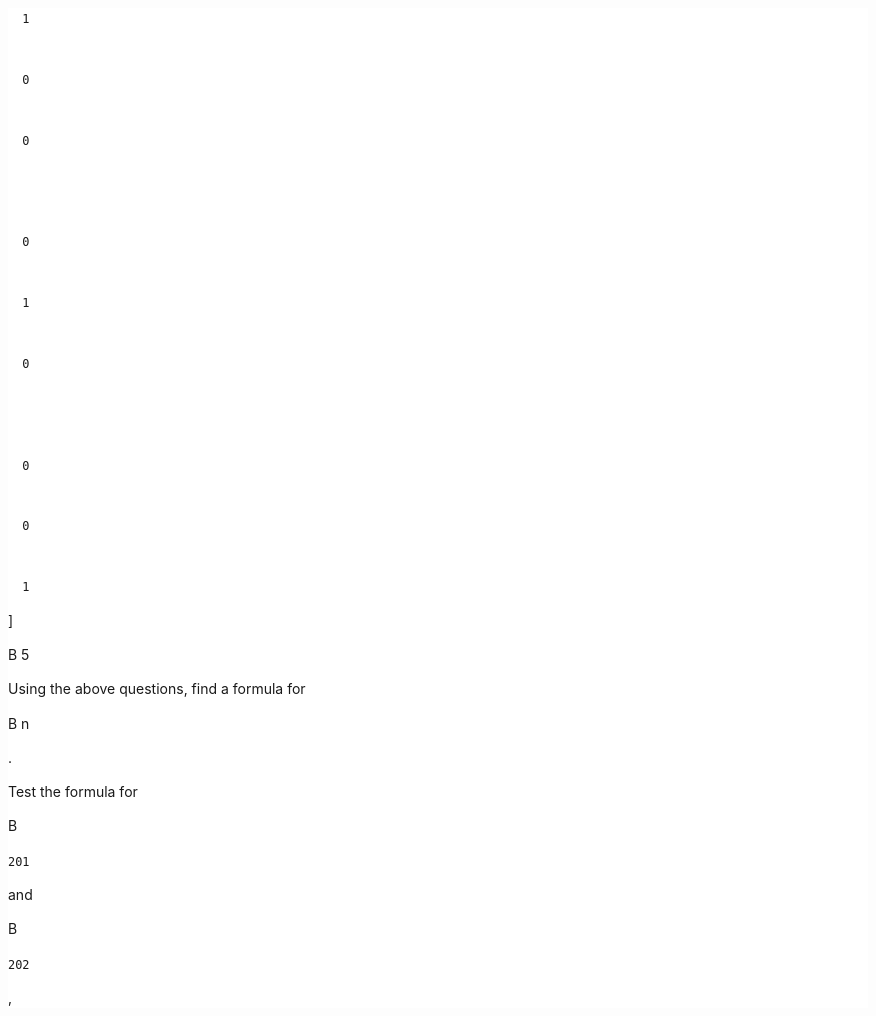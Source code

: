     
     
      1
     
     
      0
     
     
      0
     
    
    
     
      0
     
     
      1
     
     
      0
     
    
    
     
      0
     
     
      0
     
     
      1
     
    

   
   ]
 

 
 
  
   B
   5
  

 

Using the above questions, find a formula for 
 
  
   B
   n
  
  .
 
 Test the formula for 
 
  
   B
   
    201
   
  

 
 and 
 
  
   B
   
    202
   
  
  ,
 